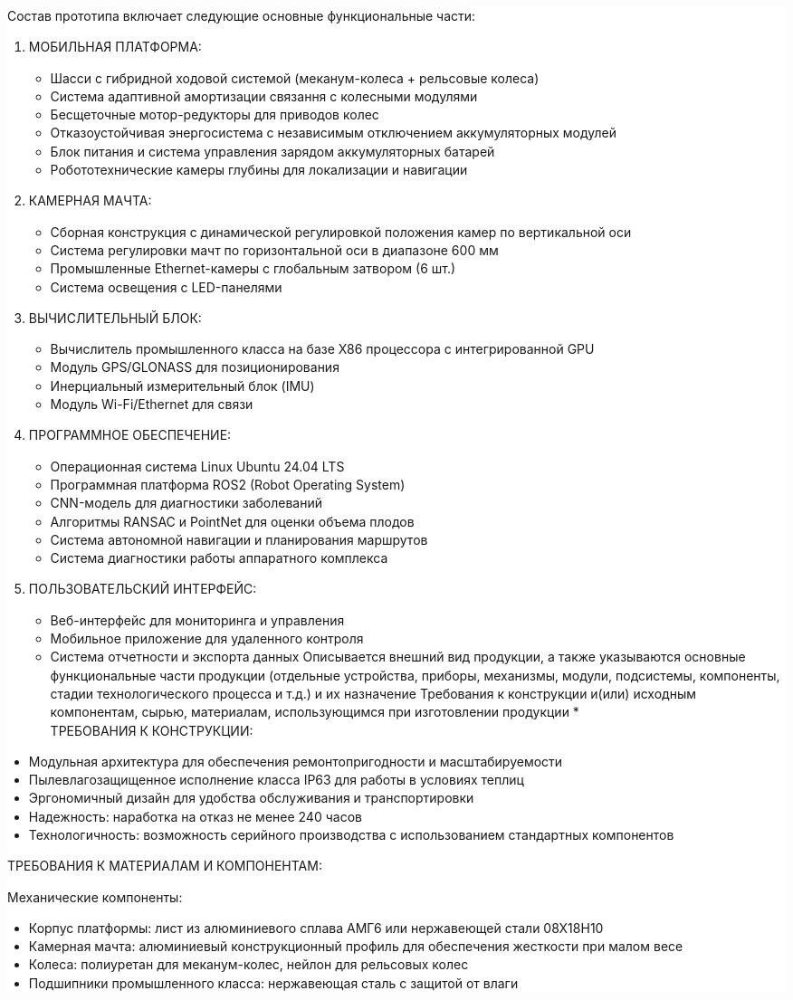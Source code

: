 
Состав прототипа включает следующие основные функциональные части:

1. МОБИЛЬНАЯ ПЛАТФОРМА:
   - Шасси с гибридной ходовой системой (меканум-колеса + рельсовые колеса)
   - Система адаптивной амортизации связання с колесными модулями
   - Бесщеточные мотор-редукторы для приводов колес
   - Отказоустойчивая энергосистема с независимым отключением аккумуляторных модулей
   - Блок питания и система управления зарядом аккумуляторных батарей
   - Робототехнические камеры глубины для локализации и навигации

2. КАМЕРНАЯ МАЧТА:
   - Сборная конструкция с динамической регулировкой положения камер по вертикальной оси
   - Система регулировки мачт по горизонтальной оси в диапазоне 600 мм
   - Промышленные Ethernet-камеры с глобальным затвором (6 шт.)
   - Система освещения с LED-панелями

3. ВЫЧИСЛИТЕЛЬНЫЙ БЛОК:
   - Вычислитель промышленного класса на базе X86 процессора с интегрированной GPU
   - Модуль GPS/GLONASS для позиционирования
   - Инерциальный измерительный блок (IMU)
   - Модуль Wi-Fi/Ethernet для связи

4. ПРОГРАММНОЕ ОБЕСПЕЧЕНИЕ:
   - Операционная система Linux Ubuntu 24.04 LTS
   - Программная платформа ROS2 (Robot Operating System)
   - CNN-модель для диагностики заболеваний
   - Алгоритмы RANSAC и PointNet для оценки объема плодов
   - Система автономной навигации и планирования маршрутов
   - Система диагностики работы аппаратного комплекса

5. ПОЛЬЗОВАТЕЛЬСКИЙ ИНТЕРФЕЙС:
   - Веб-интерфейс для мониторинга и управления
   - Мобильное приложение для удаленного контроля
   - Система отчетности и экспорта данных
Описывается внешний вид продукции, а также указываются основные функциональные части продукции (отдельные устройства, приборы, механизмы, модули, подсистемы, компоненты, стадии технологического процесса и т.д.) и их назначение
Требования к конструкции и(или) исходным компонентам, сырью, материалам, использующимся при изготовлении продукции *	
ТРЕБОВАНИЯ К КОНСТРУКЦИИ:
- Модульная архитектура для обеспечения ремонтопригодности и масштабируемости
- Пылевлагозащищенное исполнение класса IP63 для работы в условиях теплиц
- Эргономичный дизайн для удобства обслуживания и транспортировки
- Надежность: наработка на отказ не менее 240 часов
- Технологичность: возможность серийного производства с использованием стандартных компонентов

ТРЕБОВАНИЯ К МАТЕРИАЛАМ И КОМПОНЕНТАМ:

Механические компоненты:
- Корпус платформы: лист из алюминиевого сплава АМГ6 или нержавеющей стали 08Х18Н10
- Камерная мачта: алюминиевый конструкционный профиль для обеспечения жесткости при малом весе
- Колеса: полиуретан для меканум-колес, нейлон для рельсовых колес
- Подшипники промышленного класса: нержавеющая сталь с защитой от влаги
